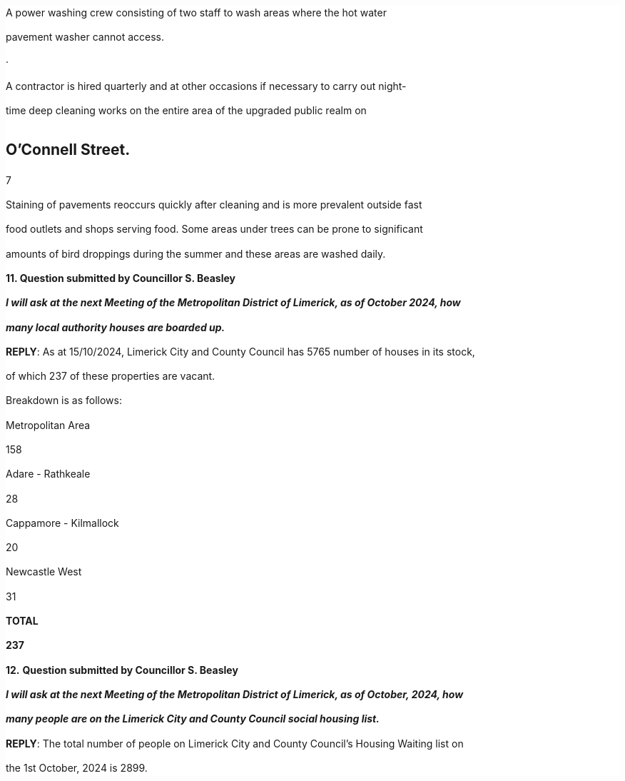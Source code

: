 A power washing crew consisting of two staff to wash areas where the hot water

pavement washer cannot access.

·

A contractor is hired quarterly and at other occasions if necessary to carry out night-

time deep cleaning works on the entire area of the upgraded public realm on

O’Connell Street.
---
7

Staining of pavements reoccurs quickly after cleaning and is more prevalent outside fast

food outlets and shops serving food. Some areas under trees can be prone to significant

amounts of bird droppings during the summer and these areas are washed daily.

**11. Question submitted by Councillor S. Beasley**

***I will ask at the next Meeting of the Metropolitan District of Limerick, as of October 2024, how***

***many local authority houses are boarded up.***

**REPLY**: As at 15/10/2024, Limerick City and County Council has 5765 number of houses in its stock,

of which 237 of these properties are vacant.

Breakdown is as follows:

Metropolitan Area

158

Adare - Rathkeale

28

Cappamore - Kilmallock

20

Newcastle West

31

**TOTAL**

**237**

**12.** **Question submitted by Councillor S. Beasley**

***I will ask at the next Meeting of the Metropolitan District of Limerick, as of October, 2024, how***

***many people are on the Limerick City and County Council social housing list.***

**REPLY**: The total number of people on Limerick City and County Council’s Housing Waiting list on

the 1st October, 2024 is 2899.
